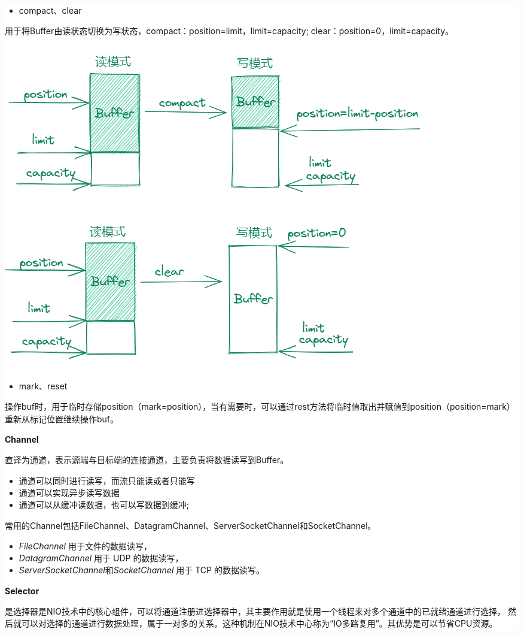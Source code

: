 - compact、clear

用于将Buffer由读状态切换为写状态，compact：position=limit，limit=capacity; clear：position=0，limit=capacity。

![compact](/assets/images/2023/sucls/04_29/nio/compact.png)

![clear](/assets/images/2023/sucls/04_29/nio/clear.png)

 - mark、reset

操作buf时，用于临时存储position（mark=position），当有需要时，可以通过rest方法将临时值取出并赋值到position（position=mark）
重新从标记位置继续操作buf。

**Channel**

直译为通道，表示源端与目标端的连接通道，主要负责将数据读写到Buffer。
  - 通道可以同时进行读写，而流只能读或者只能写
  - 通道可以实现异步读写数据
  - 通道可以从缓冲读数据，也可以写数据到缓冲;

常用的Channel包括FileChannel、DatagramChannel、ServerSocketChannel和SocketChannel。
  - *FileChannel* 用于文件的数据读写，
  - *DatagramChannel* 用于 UDP 的数据读写，
  - *ServerSocketChannel*和*SocketChannel* 用于 TCP 的数据读写。

**Selector**

是选择器是NIO技术中的核心组件，可以将通道注册进选择器中，其主要作用就是使用一个线程来对多个通道中的已就绪通道进行选择，
然后就可以对选择的通道进行数据处理，属于一对多的关系。这种机制在NIO技术中心称为“IO多路复用”。其优势是可以节省CPU资源。
